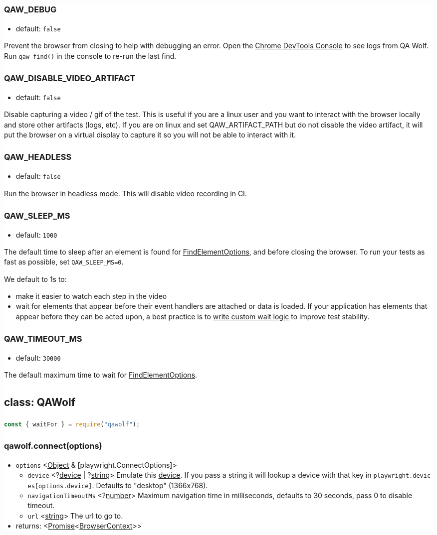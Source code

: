 ### QAW_DEBUG

- default: `false`

Prevent the browser from closing to help with debugging an error. Open the [Chrome DevTools Console](https://developers.google.com/web/tools/chrome-devtools/console) to see logs from QA Wolf. Run `qaw_find()` in the console to re-run the last find.

### QAW_DISABLE_VIDEO_ARTIFACT

- default: `false`

Disable capturing a video / gif of the test. This is useful if you are a linux user and you want to interact with the browser locally and store other artifacts (logs, etc). If you are on linux and set QAW_ARTIFACT_PATH but do not disable the video artifact, it will put the browser on a virtual display to capture it so you will not be able to interact with it.

### QAW_HEADLESS

- default: `false`

Run the browser in [headless mode](https://developers.google.com/web/updates/2017/04/headless-chrome). This will disable video recording in CI.

### QAW_SLEEP_MS

- default: `1000`

The default time to sleep after an element is found for [FindElementOptions], and before closing the browser. To run your tests as fast as possible, set `QAW_SLEEP_MS=0`.

We default to 1s to:

- make it easier to watch each step in the video
- wait for elements that appear before their event handlers are attached or data is loaded. If your application has elements that appear before they can be acted upon, a best practice is to [write custom wait logic](api#waituntil) to improve test stability.

### QAW_TIMEOUT_MS

- default: `30000`

The default maximum time to wait for [FindElementOptions].

## class: QAWolf

```js
const { waitFor } = require("qawolf");
```

### qawolf.connect(options)

- `options` <[Object] & [playwright.ConnectOptions]>
  - `device` <?[device] | ?[string]> Emulate this [device]. If you pass a string it will lookup a device with that key in `playwright.devices[options.device]`. Defaults to "desktop" (1366x768).
  - `navigationTimeoutMs` <?[number]> Maximum navigation time in milliseconds, defaults to 30 seconds, pass 0 to disable timeout.
  - `url` <[string]> The url to go to.
- returns: <[Promise]<[BrowserContext]>>


[boolean]: https://developer.mozilla.org/en-US/docs/Web/JavaScript/Data_structures#Boolean_type "Boolean"
[browsercontext]: #class-browsercontext "BrowserContext"
[cssselector]: https://developer.mozilla.org/en-US/docs/Web/CSS/CSS_Selectors "CssSelector"
[device]: https://github.com/microsoft/playwright/blob/master/docs/api.md#playwrightdevices "device"
[directnavigationoptions]: https://github.com/microsoft/playwright/blob/master/docs/api.md#pagegotourl-options "DirectNavigationOptions"
[elementhandle]: https://github.com/microsoft/playwright/blob/master/docs/api.md#class-elementhandle "ElementHandle"
[findelementoptions]: #interface-findelementoptions "FindElementOptions"
[findpageoptions]: #interface-findpageoptions "FindPageOptions"
[function]: https://developer.mozilla.org/en-US/docs/Web/JavaScript/Reference/Global_Objects/Function "Function"
[htmlelement.click()]: https://developer.mozilla.org/en-US/docs/Web/API/HTMLElement/click "HTMLElement.click"
[keyboard.key]: https://github.com/microsoft/playwright/blob/master/src/usKeyboardLayout.ts "keyboard.key"
[keyboard.down]: https://github.com/microsoft/playwright/blob/master/docs/api.md#keyboarddownkey-options "keyboard.down"
[keyboard.up]: https://github.com/microsoft/playwright/blob/master/docs/api.md#keyboardupkey "keyboard.up"
[mouseevent]: https://developer.mozilla.org/en-US/docs/Web/API/MouseEvent "MouseEvent"
[number]: https://developer.mozilla.org/en-US/docs/Web/JavaScript/Data_structures#Number_type "number"
[object]: https://developer.mozilla.org/en-US/docs/Web/JavaScript/Reference/Global_Objects/Object "Object"
[page]: https://github.com/microsoft/playwright/blob/master/docs/api.md#class-page "Page"
[page.click]: https://github.com/microsoft/playwright/blob/master/docs/api.md#pageclickselector-options "Page.click"
[promise]: https://developer.mozilla.org/en-US/docs/Web/JavaScript/Reference/Global_Objects/Promise "Promise"
[playwright.browser]: https://github.com/microsoft/playwright/blob/master/docs/api.md#class-browser "playwright.Browser"
[playwright.browsercontext]: https://github.com/microsoft/playwright/blob/master/docs/api.md#class-browsercontext "playwright.BrowserContext"
[playwright.launchoptions]: https://github.com/microsoft/playwright/blob/master/docs/api.md#playwrightlaunchoptions "playwright.LaunchOptions"
[selector]: #interface-selector "Selector"
[sendcharacter]: https://github.com/microsoft/playwright/blob/master/docs/api.md#keyboardsendcharacterchar" "sendCharacter"
[string]: https://developer.mozilla.org/en-US/docs/Web/JavaScript/Data_structures#String_type "String"